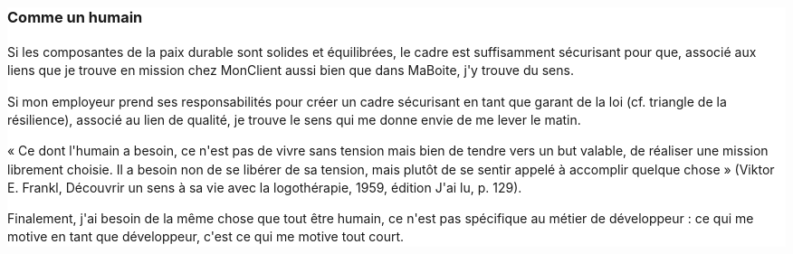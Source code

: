 ### Comme un humain

Si les composantes de la paix durable sont solides et équilibrées, le cadre est suffisamment sécurisant pour que, associé aux liens que je trouve en mission chez MonClient aussi bien que dans MaBoite, j'y trouve du sens.

Si mon employeur prend ses responsabilités pour créer un cadre sécurisant en tant que garant de la loi (cf. triangle de la résilience), associé au lien de qualité, je trouve le sens qui me donne envie de me lever le matin.

« Ce dont l'humain a besoin, ce n'est pas de vivre sans tension mais bien de tendre vers un but valable, de réaliser une mission librement choisie. Il a besoin non de se libérer de sa tension, mais plutôt de se sentir appelé à accomplir quelque chose » (Viktor E. Frankl, Découvrir un sens à sa vie avec la logothérapie, 1959, édition J'ai lu, p. 129).

Finalement, j'ai besoin de la même chose que tout être humain, ce n'est pas spécifique au métier de développeur : ce qui me motive en tant que développeur, c'est ce qui me motive tout court.
